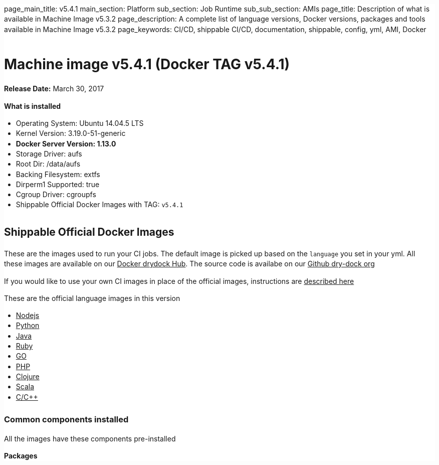 page_main_title: v5.4.1
main_section: Platform
sub_section: Job Runtime
sub_sub_section: AMIs
page_title: Description of what is available in Machine Image v5.3.2
page_description: A complete list of language versions, Docker versions, packages and tools available in Machine Image v5.3.2
page_keywords: CI/CD, shippable CI/CD, documentation, shippable, config, yml, AMI, Docker

# Machine image v5.4.1 (Docker TAG v5.4.1)

**Release Date:** March 30, 2017

**What is installed**

-  Operating System: Ubuntu 14.04.5 LTS
-  Kernel Version: 3.19.0-51-generic
-  **Docker Server Version: 1.13.0**
-  Storage Driver: aufs
-  Root Dir: /data/aufs
-  Backing Filesystem: extfs
-  Dirperm1 Supported: true
-  Cgroup Driver: cgroupfs
-  Shippable Official Docker Images with TAG: `v5.4.1`

## Shippable Official Docker Images
These are the images used to run your CI jobs. The default image is picked up based on the `language` you set in your yml. All these images are available on our [Docker drydock Hub](https://hub.docker.com/u/drydock/). The source code is availabe on our [Github dry-dock org](https://github.com/dry-dock)

If you would like to use your own CI images in place of the official images, instructions are [described here](/ci/custom-docker-image/)

These are the official language images in this version

-  [Nodejs](#nod-532)
-  [Python](#pyt-532)
-  [Java](#jav-532)
-  [Ruby](#rub-532)
-  [GO](#gol-532)
-  [PHP](#php-532)
-  [Clojure](#clo-532)
-  [Scala](#sca-532)
-  [C/C++](#cpp-532)

<a name="common-532"></a>
### Common components installed

All the images have these components pre-installed

**Packages**

